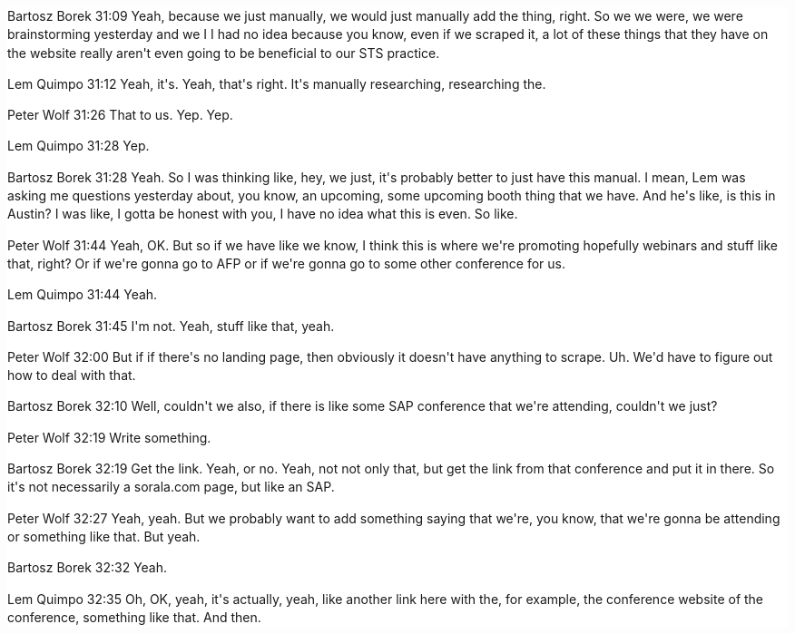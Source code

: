 Bartosz Borek   31:09
Yeah, because we just manually, we would just manually add the thing, right. So we we were, we were brainstorming yesterday and we I I had no idea because you know, even if we scraped it, a lot of these things that they have on the website really aren't even going to be beneficial to our STS practice.

Lem Quimpo   31:12
Yeah, it's. Yeah, that's right. It's manually researching, researching the.

Peter Wolf   31:26
That to us. Yep. Yep.

Lem Quimpo   31:28
Yep.

Bartosz Borek   31:28
Yeah. So I was thinking like, hey, we just, it's probably better to just have this manual. I mean, Lem was asking me questions yesterday about, you know, an upcoming, some upcoming booth thing that we have. And he's like, is this in Austin? I was like, I gotta be honest with you, I have no idea what this is even. So like.

Peter Wolf   31:44
Yeah, OK. But so if we have like we know, I think this is where we're promoting hopefully webinars and stuff like that, right? Or if we're gonna go to AFP or if we're gonna go to some other conference for us.

Lem Quimpo   31:44
Yeah.

Bartosz Borek   31:45
I'm not.
Yeah, stuff like that, yeah.

Peter Wolf   32:00
But if if there's no landing page, then obviously it doesn't have anything to scrape. Uh.
We'd have to figure out how to deal with that.

Bartosz Borek   32:10
Well, couldn't we also, if there is like some SAP conference that we're attending, couldn't we just?

Peter Wolf   32:19
Write something.

Bartosz Borek   32:19
Get the link. Yeah, or no. Yeah, not not only that, but get the link from that conference and put it in there. So it's not necessarily a sorala.com page, but like an SAP.

Peter Wolf   32:27
Yeah, yeah. But we probably want to add something saying that we're, you know, that we're gonna be attending or something like that. But yeah.

Bartosz Borek   32:32
Yeah.

Lem Quimpo   32:35
Oh, OK, yeah, it's actually, yeah, like another link here with the, for example, the conference website of the conference, something like that. And then.
